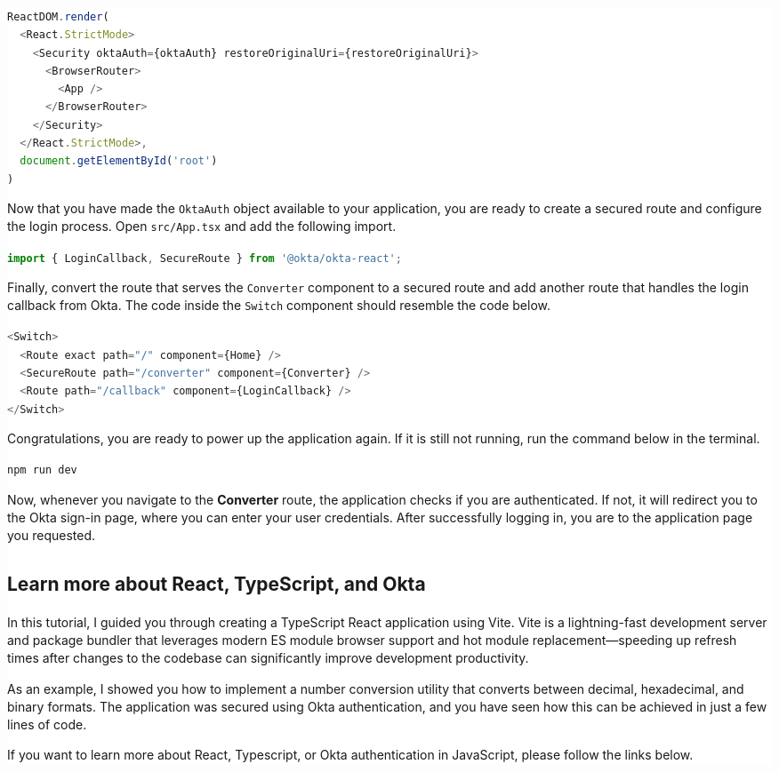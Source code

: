 ```ts
ReactDOM.render(
  <React.StrictMode>
    <Security oktaAuth={oktaAuth} restoreOriginalUri={restoreOriginalUri}>
      <BrowserRouter>
        <App />
      </BrowserRouter>
    </Security>
  </React.StrictMode>,
  document.getElementById('root')
)
```

Now that you have made the `OktaAuth` object available to your application, you are ready to create a secured route and configure the login process. Open `src/App.tsx` and add the following import.

```ts
import { LoginCallback, SecureRoute } from '@okta/okta-react';
```

Finally, convert the route that serves the `Converter` component to a secured route and add another route that handles the login callback from Okta. The code inside the `Switch` component should resemble the code below.

```ts
<Switch>
  <Route exact path="/" component={Home} />
  <SecureRoute path="/converter" component={Converter} />
  <Route path="/callback" component={LoginCallback} />
</Switch>
```

Congratulations, you are ready to power up the application again. If it is still not running, run the command below in the terminal.

```bash
npm run dev
```

Now, whenever you navigate to the **Converter** route, the application checks if you are authenticated. If not, it will redirect you to the Okta sign-in page, where you can enter your user credentials. After successfully logging in, you are to the application page you requested.

## Learn more about React, TypeScript, and Okta 

In this tutorial, I guided you through creating a TypeScript React application using Vite. Vite is a lightning-fast development server and package bundler that leverages modern ES module browser support and hot module replacement—speeding up refresh times after changes to the codebase can significantly improve development productivity. 

As an example, I showed you how to implement a number conversion utility that converts between decimal, hexadecimal, and binary formats. The application was secured using Okta authentication, and you have seen how this can be achieved in just a few lines of code.

If you want to learn more about React, Typescript, or Okta authentication in JavaScript, please follow the links below.
